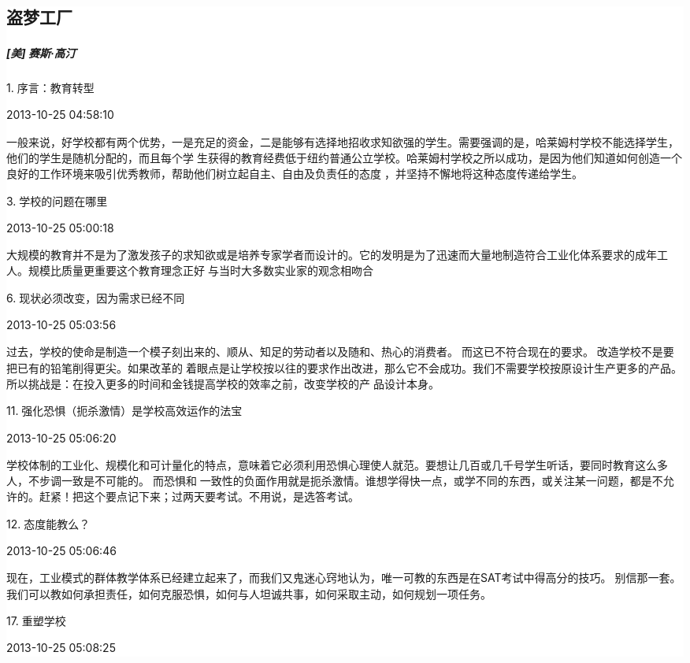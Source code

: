 ## 盗梦工厂

##### [美] 赛斯·高汀

  

  1\. 序言：教育转型

  

2013-10-25 04:58:10

一般来说，好学校都有两个优势，一是充足的资金，二是能够有选择地招收求知欲强的学生。需要强调的是，哈莱姆村学校不能选择学生，他们的学生是随机分配的，而且每个学
生获得的教育经费低于纽约普通公立学校。哈莱姆村学校之所以成功，是因为他们知道如何创造一个良好的工作环境来吸引优秀教师，帮助他们树立起自主、自由及负责任的态度
，并坚持不懈地将这种态度传递给学生。

  

  3\. 学校的问题在哪里

  

2013-10-25 05:00:18

大规模的教育并不是为了激发孩子的求知欲或是培养专家学者而设计的。它的发明是为了迅速而大量地制造符合工业化体系要求的成年工人。规模比质量更重要这个教育理念正好
与当时大多数实业家的观念相吻合

  

  6\. 现状必须改变，因为需求已经不同

  

2013-10-25 05:03:56

过去，学校的使命是制造一个模子刻出来的、顺从、知足的劳动者以及随和、热心的消费者。 而这已不符合现在的要求。 改造学校不是要把已有的铅笔削得更尖。如果改革的
着眼点是让学校按以往的要求作出改进，那么它不会成功。我们不需要学校按原设计生产更多的产品。所以挑战是：在投入更多的时间和金钱提高学校的效率之前，改变学校的产
品设计本身。

  

  11\. 强化恐惧（扼杀激情）是学校高效运作的法宝

  

2013-10-25 05:06:20

学校体制的工业化、规模化和可计量化的特点，意味着它必须利用恐惧心理使人就范。要想让几百或几千号学生听话，要同时教育这么多人，不步调一致是不可能的。 而恐惧和
一致性的负面作用就是扼杀激情。谁想学得快一点，或学不同的东西，或关注某一问题，都是不允许的。赶紧！把这个要点记下来；过两天要考试。不用说，是选答考试。

  

  12\. 态度能教么？

  

2013-10-25 05:06:46

现在，工业模式的群体教学体系已经建立起来了，而我们又鬼迷心窍地认为，唯一可教的东西是在SAT考试中得高分的技巧。 别信那一套。
我们可以教如何承担责任，如何克服恐惧，如何与人坦诚共事，如何采取主动，如何规划一项任务。

  

  17\. 重塑学校

  

2013-10-25 05:08:25
